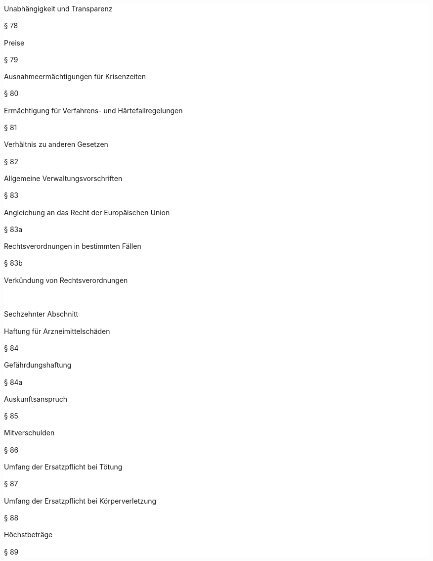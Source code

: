 Unabhängigkeit und Transparenz

§ 78

Preise

§ 79

Ausnahmeermächtigungen für Krisenzeiten

§ 80

Ermächtigung für Verfahrens- und Härtefallregelungen

§ 81

Verhältnis zu anderen Gesetzen

§ 82

Allgemeine Verwaltungsvorschriften

§ 83

Angleichung an das Recht der Europäischen Union

§ 83a

Rechtsverordnungen in bestimmten Fällen

§ 83b

Verkündung von Rechtsverordnungen

 

Sechzehnter Abschnitt

Haftung für Arzneimittelschäden

§ 84

Gefährdungshaftung

§ 84a

Auskunftsanspruch

§ 85

Mitverschulden

§ 86

Umfang der Ersatzpflicht bei Tötung

§ 87

Umfang der Ersatzpflicht bei Körperverletzung

§ 88

Höchstbeträge

§ 89
